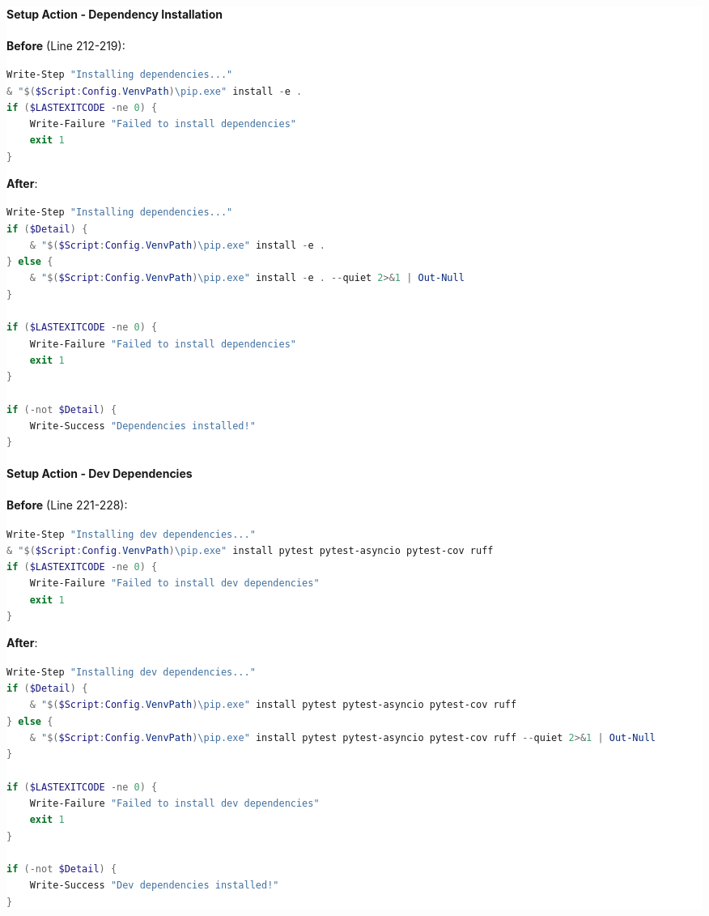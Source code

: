 #### Setup Action - Dependency Installation

**Before** (Line 212-219):
```powershell
Write-Step "Installing dependencies..."
& "$($Script:Config.VenvPath)\pip.exe" install -e .
if ($LASTEXITCODE -ne 0) {
    Write-Failure "Failed to install dependencies"
    exit 1
}
```

**After**:
```powershell
Write-Step "Installing dependencies..."
if ($Detail) {
    & "$($Script:Config.VenvPath)\pip.exe" install -e .
} else {
    & "$($Script:Config.VenvPath)\pip.exe" install -e . --quiet 2>&1 | Out-Null
}

if ($LASTEXITCODE -ne 0) {
    Write-Failure "Failed to install dependencies"
    exit 1
}

if (-not $Detail) {
    Write-Success "Dependencies installed!"
}
```

#### Setup Action - Dev Dependencies

**Before** (Line 221-228):
```powershell
Write-Step "Installing dev dependencies..."
& "$($Script:Config.VenvPath)\pip.exe" install pytest pytest-asyncio pytest-cov ruff
if ($LASTEXITCODE -ne 0) {
    Write-Failure "Failed to install dev dependencies"
    exit 1
}
```

**After**:
```powershell
Write-Step "Installing dev dependencies..."
if ($Detail) {
    & "$($Script:Config.VenvPath)\pip.exe" install pytest pytest-asyncio pytest-cov ruff
} else {
    & "$($Script:Config.VenvPath)\pip.exe" install pytest pytest-asyncio pytest-cov ruff --quiet 2>&1 | Out-Null
}

if ($LASTEXITCODE -ne 0) {
    Write-Failure "Failed to install dev dependencies"
    exit 1
}

if (-not $Detail) {
    Write-Success "Dev dependencies installed!"
}
```
